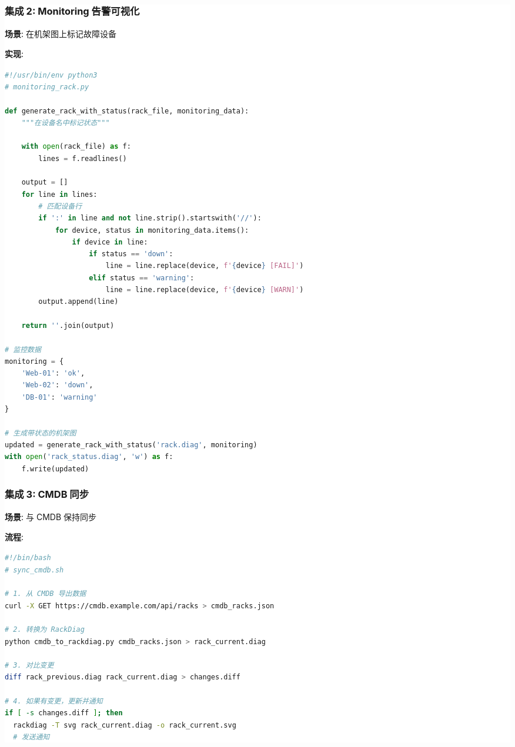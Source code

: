 ### 集成 2: Monitoring 告警可视化

**场景**: 在机架图上标记故障设备

**实现**:

```python
#!/usr/bin/env python3
# monitoring_rack.py

def generate_rack_with_status(rack_file, monitoring_data):
    """在设备名中标记状态"""

    with open(rack_file) as f:
        lines = f.readlines()

    output = []
    for line in lines:
        # 匹配设备行
        if ':' in line and not line.strip().startswith('//'):
            for device, status in monitoring_data.items():
                if device in line:
                    if status == 'down':
                        line = line.replace(device, f'{device} [FAIL]')
                    elif status == 'warning':
                        line = line.replace(device, f'{device} [WARN]')
        output.append(line)

    return ''.join(output)

# 监控数据
monitoring = {
    'Web-01': 'ok',
    'Web-02': 'down',
    'DB-01': 'warning'
}

# 生成带状态的机架图
updated = generate_rack_with_status('rack.diag', monitoring)
with open('rack_status.diag', 'w') as f:
    f.write(updated)
```

### 集成 3: CMDB 同步

**场景**: 与 CMDB 保持同步

**流程**:

```bash
#!/bin/bash
# sync_cmdb.sh

# 1. 从 CMDB 导出数据
curl -X GET https://cmdb.example.com/api/racks > cmdb_racks.json

# 2. 转换为 RackDiag
python cmdb_to_rackdiag.py cmdb_racks.json > rack_current.diag

# 3. 对比变更
diff rack_previous.diag rack_current.diag > changes.diff

# 4. 如果有变更，更新并通知
if [ -s changes.diff ]; then
  rackdiag -T svg rack_current.diag -o rack_current.svg
  # 发送通知
```